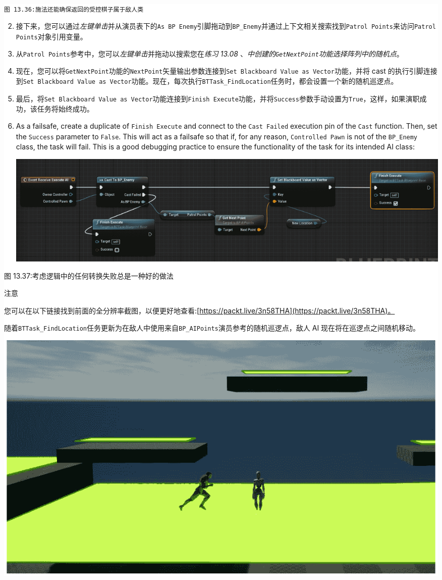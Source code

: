     图 13.36:施法还能确保返回的受控棋子属于敌人类

2.  接下来，您可以通过*左键单击*并从演员表下的`As BP Enemy`引脚拖动到`BP_Enemy`并通过上下文相关搜索找到`Patrol Points`来访问`Patrol Points`对象引用变量。
3.  从`Patrol Points`参考中，您可以*左键单击*并拖动以搜索您在*练习 13.08* 、*中创建的`GetNextPoint`功能选择阵列中的随机点*。
4.  现在，您可以将`GetNextPoint`功能的`NextPoint`矢量输出参数连接到`Set Blackboard Value as Vector`功能，并将 cast 的执行引脚连接到`Set Blackboard Value as Vector`功能。现在，每次执行`BTTask_FindLocation`任务时，都会设置一个新的随机巡逻点。
5.  最后，将`Set Blackboard Value as Vector`功能连接到`Finish Execute`功能，并将`Success`参数手动设置为`True`，这样，如果演职成功，该任务将始终成功。
6.  As a failsafe, create a duplicate of `Finish Execute` and connect to the `Cast Failed` execution pin of the `Cast` function. Then, set the `Success` parameter to `False`. This will act as a failsafe so that if, for any reason, `Controlled Pawn` is not of the `BP_Enemy` class, the task will fail. This is a good debugging practice to ensure the functionality of the task for its intended AI class:

    ![Figure 13.37: It is always good practice to account for any casting failures in your logic ](img/B16183_13_37.jpg)

图 13.37:考虑逻辑中的任何转换失败总是一种好的做法

注意

您可以在以下链接找到前面的全分辨率截图，以便更好地查看:[https://packt.live/3n58THA](https://packt.live/3n58THA)。

随着`BTTask_FindLocation`任务更新为在敌人中使用来自`BP_AIPoints`演员参考的随机巡逻点，敌人 AI 现在将在巡逻点之间随机移动。

![Figure 13.38: The enemy AI now moving between the patrol point locations in the level ](img/B16183_13_38.jpg)
